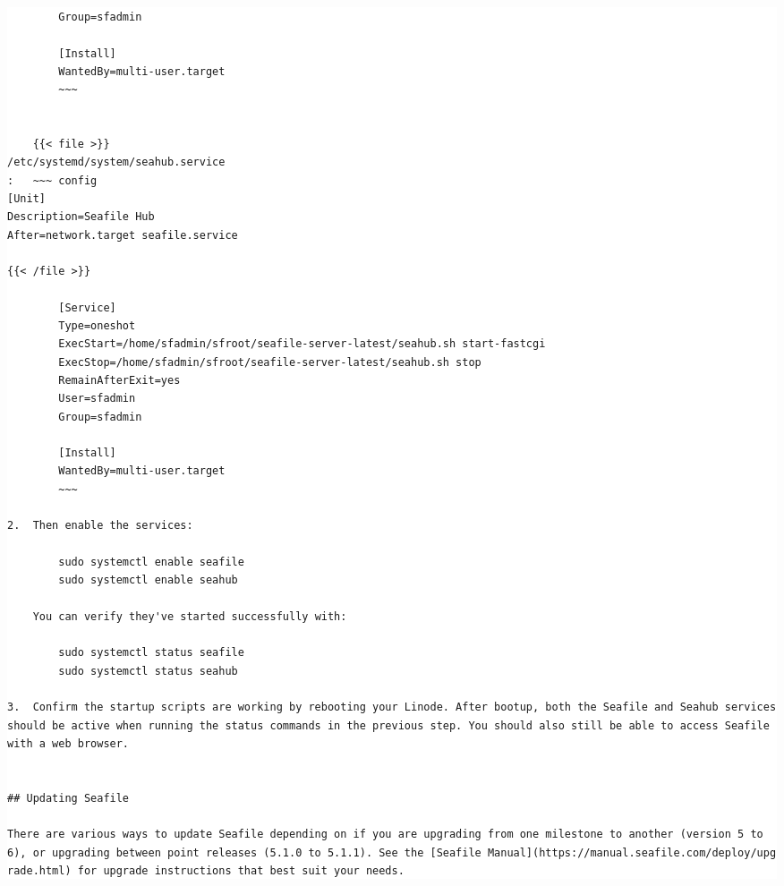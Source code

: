 ~~~
        Group=sfadmin

        [Install]
        WantedBy=multi-user.target
        ~~~


    {{< file >}}
/etc/systemd/system/seahub.service
:   ~~~ config
[Unit]
Description=Seafile Hub
After=network.target seafile.service

{{< /file >}}

        [Service]
        Type=oneshot
        ExecStart=/home/sfadmin/sfroot/seafile-server-latest/seahub.sh start-fastcgi
        ExecStop=/home/sfadmin/sfroot/seafile-server-latest/seahub.sh stop
        RemainAfterExit=yes
        User=sfadmin
        Group=sfadmin

        [Install]
        WantedBy=multi-user.target
        ~~~

2.  Then enable the services:

        sudo systemctl enable seafile
        sudo systemctl enable seahub

    You can verify they've started successfully with:

        sudo systemctl status seafile
        sudo systemctl status seahub

3.  Confirm the startup scripts are working by rebooting your Linode. After bootup, both the Seafile and Seahub services should be active when running the status commands in the previous step. You should also still be able to access Seafile with a web browser.


## Updating Seafile

There are various ways to update Seafile depending on if you are upgrading from one milestone to another (version 5 to 6), or upgrading between point releases (5.1.0 to 5.1.1). See the [Seafile Manual](https://manual.seafile.com/deploy/upgrade.html) for upgrade instructions that best suit your needs.
